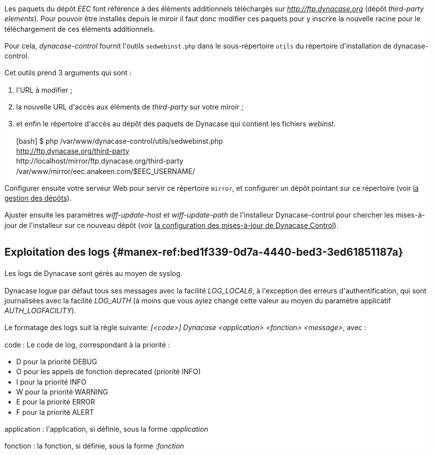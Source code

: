 Les paquets du dépôt *EEC* font référence à des éléments additionnels téléchargés sur *http://ftp.dynacase.org* (dépôt *third-party elements*). Pour pouvoir être installés depuis le miroir il faut donc modifier ces paquets pour y inscrire la nouvelle racine pour le téléchargement de ces éléments additionnels.

Pour cela, *dynacase-control* fournit l'outils `sedwebinst.php` dans le sous-répertoire `utils` du répertoire d'installation de dynacase-control.

Cet outils prend 3 arguments qui sont :

1. l'URL à modifier ;
2. la nouvelle URL d'accès aux éléments de *third-party* sur votre miroir ;
3. et enfin le répertoire d'accès au dépôt des paquets de Dynacase qui contient les fichiers *webinst*.

    [bash]
    $ php /var/www/dynacase-control/utils/sedwebinst.php \
        http://ftp.dynacase.org/third-party \
        http://localhost/mirror/ftp.dynacase.org/third-party \
        /var/www/mirror/eec.anakeen.com/$EEC_USERNAME/

Configurer ensuite votre serveur Web pour servir ce répertoire `mirror`, et configurer un dépôt pointant sur ce répertoire (voir [la gestion des dépôts](#manex-ref:installation-control-repositories)).

Ajuster ensuite les paramètres *wiff-update-host* et *wiff-update-path* de l'installeur Dynacase-control pour chercher les mises-à-jour de l'installeur sur ce nouveau dépôt (voir [la configuration des mises-à-jour de Dynacase Control](#manex-ref:installation-control-update)).

## Exploitation des logs {#manex-ref:bed1f339-0d7a-4440-bed3-3ed61851187a}

Les logs de Dynacase sont gérés au moyen de syslog.

Dynacase logue par défaut tous ses messages avec la facilité *LOG_LOCAL6*, à l'exception des erreurs d'authentification, qui sont journalisées avec la facilité *LOG_AUTH* (à moins que vous ayiez changé cette valeur au moyen du paramètre applicatif *AUTH_LOGFACILITY*).

Le formatage des logs suit la règle suivante: *[&lt;code>] Dynacase &lt;application> &lt;fonction> &lt;message>*, avec :

code
:   Le code de log, correspondant à la priorité :

* D pour la priorité DEBUG
* O pour les appels de fonction deprecated (priorité INFO)
* I pour la priorité INFO
* W pour la priorité WARNING
* E pour la priorité ERROR
* F pour la priorité ALERT

application
:   l'application, si définie, sous la forme *:application*

fonction
:   la fonction, si définie, sous la forme *:fonction*
